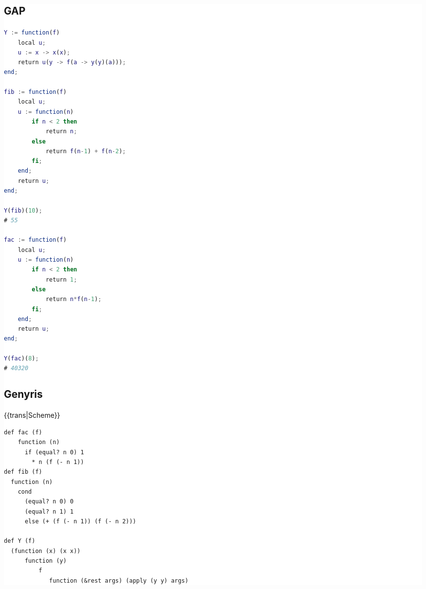 

## GAP


```gap
Y := function(f)
    local u;
    u := x -> x(x);
    return u(y -> f(a -> y(y)(a)));
end;

fib := function(f)
    local u;
    u := function(n)
        if n < 2 then
            return n;
        else
            return f(n-1) + f(n-2);
        fi;
    end;
    return u;
end;

Y(fib)(10);
# 55

fac := function(f)
    local u;
    u := function(n)
        if n < 2 then
            return 1;
        else
            return n*f(n-1);
        fi;
    end;
    return u;
end;

Y(fac)(8);
# 40320
```



## Genyris

{{trans|Scheme}}

```genyris
def fac (f)
    function (n)
      if (equal? n 0) 1
        * n (f (- n 1))
def fib (f)
  function (n)
    cond
      (equal? n 0) 0
      (equal? n 1) 1
      else (+ (f (- n 1)) (f (- n 2)))

def Y (f)
  (function (x) (x x))
      function (y)
          f
             function (&rest args) (apply (y y) args)
```